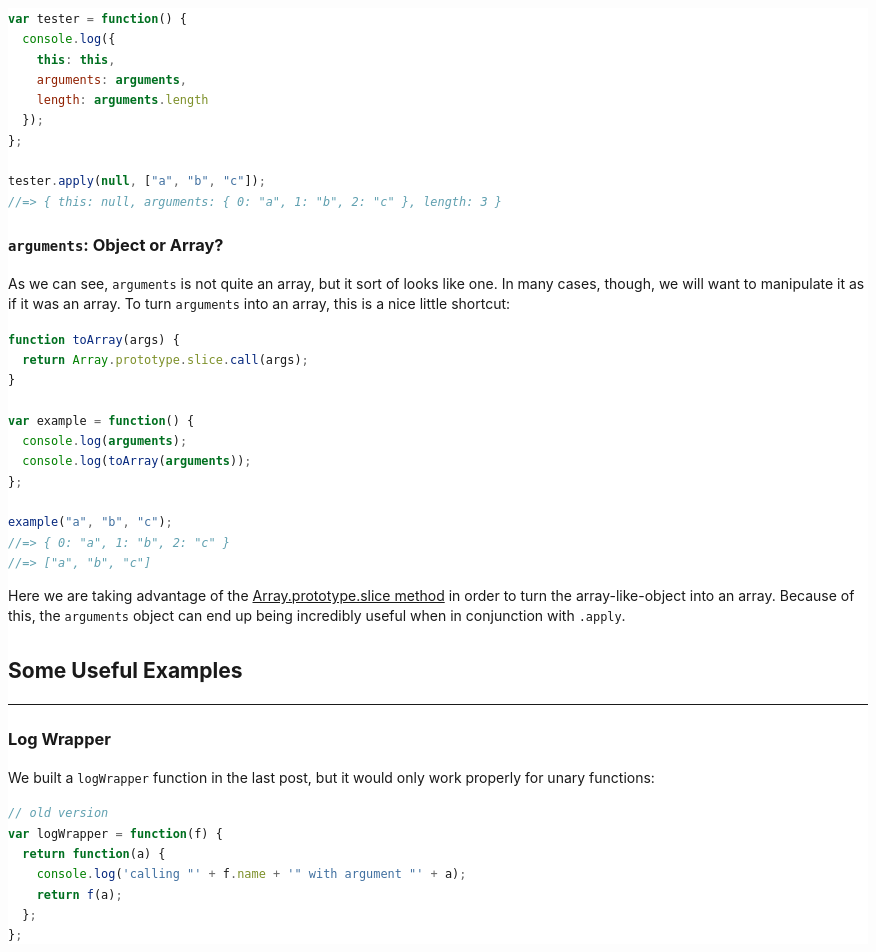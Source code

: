 ```js
var tester = function() {
  console.log({
    this: this,
    arguments: arguments,
    length: arguments.length
  });
};

tester.apply(null, ["a", "b", "c"]);
//=> { this: null, arguments: { 0: "a", 1: "b", 2: "c" }, length: 3 }
```

### `arguments`: Object or Array?

As we can see, `arguments` is not quite an array, but it sort of looks like one. In many cases, though, we will want to manipulate it as if it was an array. To turn `arguments` into an array, this is a nice little shortcut:

```js
function toArray(args) {
  return Array.prototype.slice.call(args);
}

var example = function() {
  console.log(arguments);
  console.log(toArray(arguments));
};

example("a", "b", "c");
//=> { 0: "a", 1: "b", 2: "c" }
//=> ["a", "b", "c"]
```

Here we are taking advantage of the [Array.prototype.slice method][2] in order to turn the array-like-object into an array. Because of this, the `arguments` object can end up being incredibly useful when in conjunction with `.apply`.

## Some Useful Examples

---

### Log Wrapper

We built a `logWrapper` function in the last post, but it would only work properly for unary functions:

```js
// old version
var logWrapper = function(f) {
  return function(a) {
    console.log('calling "' + f.name + '" with argument "' + a);
    return f(a);
  };
};
```


[1]: https://developer.mozilla.org/en-US/docs/Web/JavaScript/Reference/Global_Objects/Function/arguments
[2]: https://developer.mozilla.org/en-US/docs/Web/JavaScript/Reference/Global_Objects/Array/slice
[4]: http://underscorejs.org/